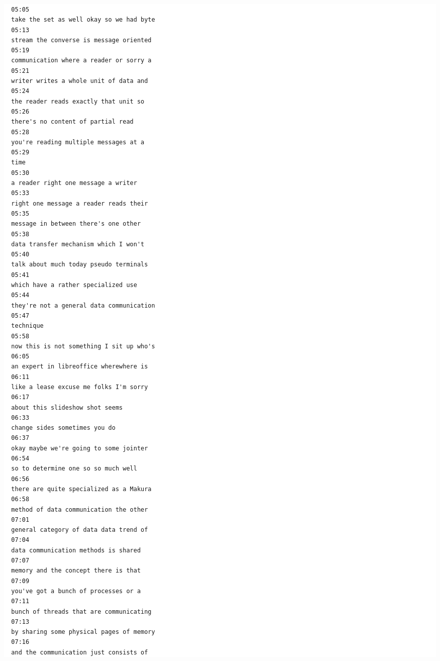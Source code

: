       05:05
      take the set as well okay so we had byte
      05:13
      stream the converse is message oriented
      05:19
      communication where a reader or sorry a
      05:21
      writer writes a whole unit of data and
      05:24
      the reader reads exactly that unit so
      05:26
      there's no content of partial read
      05:28
      you're reading multiple messages at a
      05:29
      time
      05:30
      a reader right one message a writer
      05:33
      right one message a reader reads their
      05:35
      message in between there's one other
      05:38
      data transfer mechanism which I won't
      05:40
      talk about much today pseudo terminals
      05:41
      which have a rather specialized use
      05:44
      they're not a general data communication
      05:47
      technique
      05:58
      now this is not something I sit up who's
      06:05
      an expert in libreoffice wherewhere is
      06:11
      like a lease excuse me folks I'm sorry
      06:17
      about this slideshow shot seems
      06:33
      change sides sometimes you do
      06:37
      okay maybe we're going to some jointer
      06:54
      so to determine one so so much well
      06:56
      there are quite specialized as a Makura
      06:58
      method of data communication the other
      07:01
      general category of data data trend of
      07:04
      data communication methods is shared
      07:07
      memory and the concept there is that
      07:09
      you've got a bunch of processes or a
      07:11
      bunch of threads that are communicating
      07:13
      by sharing some physical pages of memory
      07:16
      and the communication just consists of